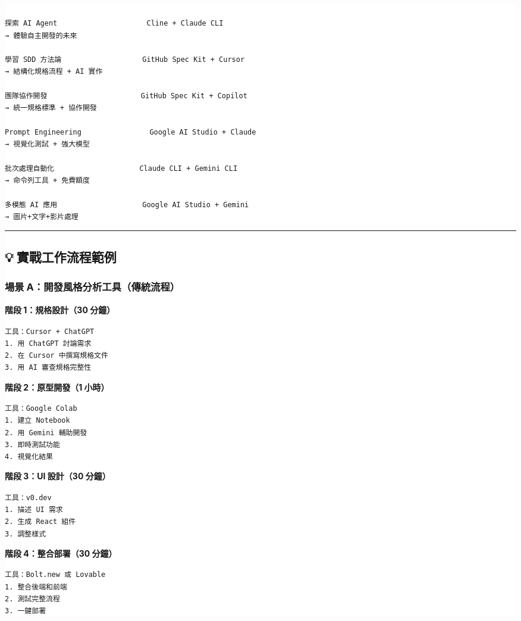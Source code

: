 ```

探索 AI Agent                     Cline + Claude CLI
→ 體驗自主開發的未來

學習 SDD 方法論                   GitHub Spec Kit + Cursor
→ 結構化規格流程 + AI 實作

團隊協作開發                      GitHub Spec Kit + Copilot
→ 統一規格標準 + 協作開發

Prompt Engineering                Google AI Studio + Claude
→ 視覺化測試 + 強大模型

批次處理自動化                    Claude CLI + Gemini CLI
→ 命令列工具 + 免費額度

多模態 AI 應用                    Google AI Studio + Gemini
→ 圖片+文字+影片處理
```

---

## 💡 實戰工作流程範例

### 場景 A：開發風格分析工具（傳統流程）

**階段 1：規格設計（30 分鐘）**
```
工具：Cursor + ChatGPT
1. 用 ChatGPT 討論需求
2. 在 Cursor 中撰寫規格文件
3. 用 AI 審查規格完整性
```

**階段 2：原型開發（1 小時）**
```
工具：Google Colab
1. 建立 Notebook
2. 用 Gemini 輔助開發
3. 即時測試功能
4. 視覺化結果
```

**階段 3：UI 設計（30 分鐘）**
```
工具：v0.dev
1. 描述 UI 需求
2. 生成 React 組件
3. 調整樣式
```

**階段 4：整合部署（30 分鐘）**
```
工具：Bolt.new 或 Lovable
1. 整合後端和前端
2. 測試完整流程
3. 一鍵部署
```
